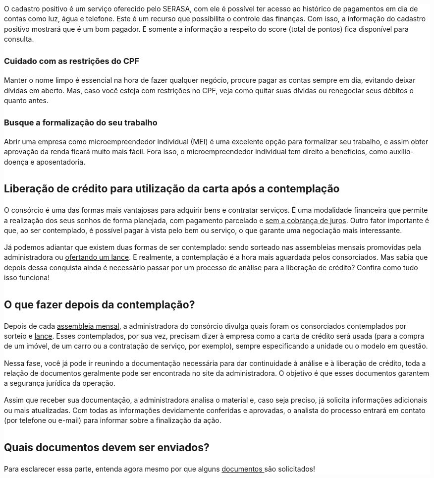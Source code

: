 O cadastro positivo é um serviço oferecido pelo SERASA, com ele é possível ter acesso ao histórico de pagamentos em dia de contas como luz, água e telefone. Este é um recurso que possibilita o controle das finanças. Com isso, a informação do cadastro positivo mostrará que é um bom pagador. E somente a informação a respeito do score (total de pontos) fica disponível para consulta.

### Cuidado com as restrições do CPF

Manter o nome limpo é essencial na hora de fazer qualquer negócio, procure pagar as contas sempre em dia, evitando deixar dívidas em aberto. Mas, caso você esteja com restrições no CPF, veja como quitar suas dívidas ou renegociar seus débitos o quanto antes.

### Busque a formalização do seu trabalho

Abrir uma empresa como microempreendedor individual (MEI) é uma excelente opção para formalizar seu trabalho, e assim obter aprovação da renda ficará muito mais fácil. Fora isso, o microempreendedor individual tem direito a benefícios, como auxílio-doença e aposentadoria.

Liberação de crédito para utilização da carta após a contemplação
-----------------------------------------------------------------

O consórcio é uma das formas mais vantajosas para adquirir bens e contratar serviços. É uma modalidade financeira que permite a realização dos seus sonhos de forma planejada, com pagamento parcelado e [sem a cobrança de juros](https://www.embracon.com.br/blog/parcela-de-consorcio-tem-juros). Outro fator importante é que, ao ser contemplado, é possível pagar à vista pelo bem ou serviço, o que garante uma negociação mais interessante.

Já podemos adiantar que existem duas formas de ser contemplado: sendo sorteado nas assembleias mensais promovidas pela administradora ou [ofertando um lance](https://www.embracon.com.br/blog/como-funcionam-os-tipos-de-lances-no-consorcio). E realmente, a contemplação é a hora mais aguardada pelos consorciados. Mas sabia que depois dessa conquista ainda é necessário passar por um processo de análise para a liberação de crédito? Confira como tudo isso funciona!

O que fazer depois da contemplação?
-----------------------------------

Depois de cada [assembleia mensal](https://www.embracon.com.br/blog/assembleia-de-consorcio-como-funciona), a administradora do consórcio divulga quais foram os consorciados contemplados por sorteio e [lance](https://www.embracon.com.br/blog/lance-facilitado-consorcio-o-que-e). Esses contemplados, por sua vez, precisam dizer à empresa como a carta de crédito será usada (para a compra de um imóvel, de um carro ou a contratação de serviço, por exemplo), sempre especificando a unidade ou o modelo em questão.

Nessa fase, você já pode ir reunindo a documentação necessária para dar continuidade à análise e à liberação de crédito, toda a relação de documentos geralmente pode ser encontrada no site da administradora. O objetivo é que esses documentos garantem a segurança jurídica da operação.

Assim que receber sua documentação, a administradora analisa o material e, caso seja preciso, já solicita informações adicionais ou mais atualizadas. Com todas as informações devidamente conferidas e aprovadas, o analista do processo entrará em contato (por telefone ou e-mail) para informar sobre a finalização da ação.

Quais documentos devem ser enviados?
------------------------------------

Para esclarecer essa parte, entenda agora mesmo por que alguns [documentos ](https://www.embracon.com.br/blog/qual-e-a-documentacao-necessaria-para-a-compra-de-um-imovel)são solicitados!
